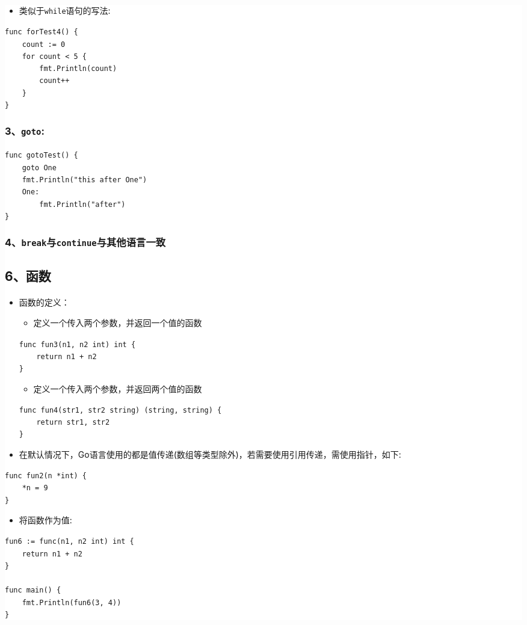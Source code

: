 -   类似于`while`语句的写法:

```cgo
func forTest4() {
	count := 0
	for count < 5 {
		fmt.Println(count)
		count++
	}
}
```

### 3、`goto`:

```cgo
func gotoTest() {
	goto One
	fmt.Println("this after One")
	One:
		fmt.Println("after")
}
```

### 4、`break`与`continue`与其他语言一致

## 6、函数

-   函数的定义：

    -   定义一个传入两个参数，并返回一个值的函数
    
    ```cgo
    func fun3(n1, n2 int) int {
        return n1 + n2
    }
    ```
    
    -   定义一个传入两个参数，并返回两个值的函数
    
    ```cgo
    func fun4(str1, str2 string) (string, string) {
    	return str1, str2
    }
    ```

-   在默认情况下，Go语言使用的都是值传递(数组等类型除外)，若需要使用引用传递，需使用指针，如下:

```cgo
func fun2(n *int) {
	*n = 9
}
```

-   将函数作为值:

```cgo
fun6 := func(n1, n2 int) int {
    return n1 + n2
}

func main() {
    fmt.Println(fun6(3, 4))
}
```
